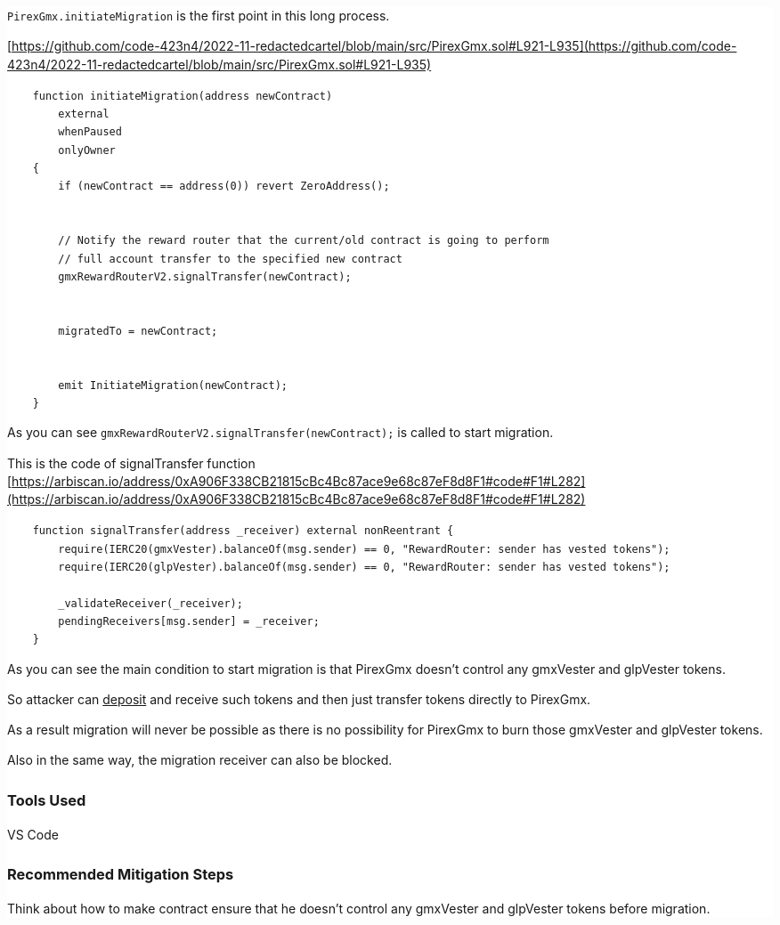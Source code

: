 `PirexGmx.initiateMigration` is the first point in this long process.

[https://github.com/code-423n4/2022-11-redactedcartel/blob/main/src/PirexGmx.sol#L921-L935](https://github.com/code-423n4/2022-11-redactedcartel/blob/main/src/PirexGmx.sol#L921-L935)

        function initiateMigration(address newContract)
            external
            whenPaused
            onlyOwner
        {
            if (newContract == address(0)) revert ZeroAddress();
    
    
            // Notify the reward router that the current/old contract is going to perform
            // full account transfer to the specified new contract
            gmxRewardRouterV2.signalTransfer(newContract);
    
    
            migratedTo = newContract;
    
    
            emit InitiateMigration(newContract);
        }

As you can see `gmxRewardRouterV2.signalTransfer(newContract);` is called to start migration.

This is the code of signalTransfer function [https://arbiscan.io/address/0xA906F338CB21815cBc4Bc87ace9e68c87eF8d8F1#code#F1#L282](https://arbiscan.io/address/0xA906F338CB21815cBc4Bc87ace9e68c87eF8d8F1#code#F1#L282)

        function signalTransfer(address _receiver) external nonReentrant {
            require(IERC20(gmxVester).balanceOf(msg.sender) == 0, "RewardRouter: sender has vested tokens");
            require(IERC20(glpVester).balanceOf(msg.sender) == 0, "RewardRouter: sender has vested tokens");
    
            _validateReceiver(_receiver);
            pendingReceivers[msg.sender] = _receiver;
        }

As you can see the main condition to start migration is that PirexGmx doesn’t control any gmxVester and glpVester tokens.

So attacker can [deposit](https://arbiscan.io/address/0xa75287d2f8b217273e7fcd7e86ef07d33972042e#code#F1#L117) and receive such tokens and then just transfer tokens directly to PirexGmx.

As a result migration will never be possible as there is no possibility for PirexGmx to burn those gmxVester and glpVester tokens.

Also in the same way, the migration receiver can also be blocked.

### [](#tools-used-2)Tools Used

VS Code

### [](#recommended-mitigation-steps-6)Recommended Mitigation Steps

Think about how to make contract ensure that he doesn’t control any gmxVester and glpVester tokens before migration.
